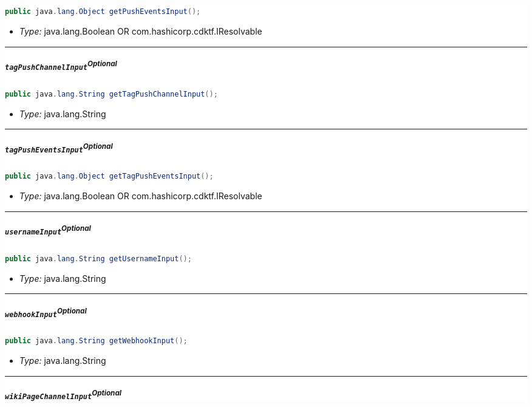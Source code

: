 ```java
public java.lang.Object getPushEventsInput();
```

- *Type:* java.lang.Boolean OR com.hashicorp.cdktf.IResolvable

---

##### `tagPushChannelInput`<sup>Optional</sup> <a name="tagPushChannelInput" id="@cdktf/provider-gitlab.integrationSlack.IntegrationSlack.property.tagPushChannelInput"></a>

```java
public java.lang.String getTagPushChannelInput();
```

- *Type:* java.lang.String

---

##### `tagPushEventsInput`<sup>Optional</sup> <a name="tagPushEventsInput" id="@cdktf/provider-gitlab.integrationSlack.IntegrationSlack.property.tagPushEventsInput"></a>

```java
public java.lang.Object getTagPushEventsInput();
```

- *Type:* java.lang.Boolean OR com.hashicorp.cdktf.IResolvable

---

##### `usernameInput`<sup>Optional</sup> <a name="usernameInput" id="@cdktf/provider-gitlab.integrationSlack.IntegrationSlack.property.usernameInput"></a>

```java
public java.lang.String getUsernameInput();
```

- *Type:* java.lang.String

---

##### `webhookInput`<sup>Optional</sup> <a name="webhookInput" id="@cdktf/provider-gitlab.integrationSlack.IntegrationSlack.property.webhookInput"></a>

```java
public java.lang.String getWebhookInput();
```

- *Type:* java.lang.String

---

##### `wikiPageChannelInput`<sup>Optional</sup> <a name="wikiPageChannelInput" id="@cdktf/provider-gitlab.integrationSlack.IntegrationSlack.property.wikiPageChannelInput"></a>
